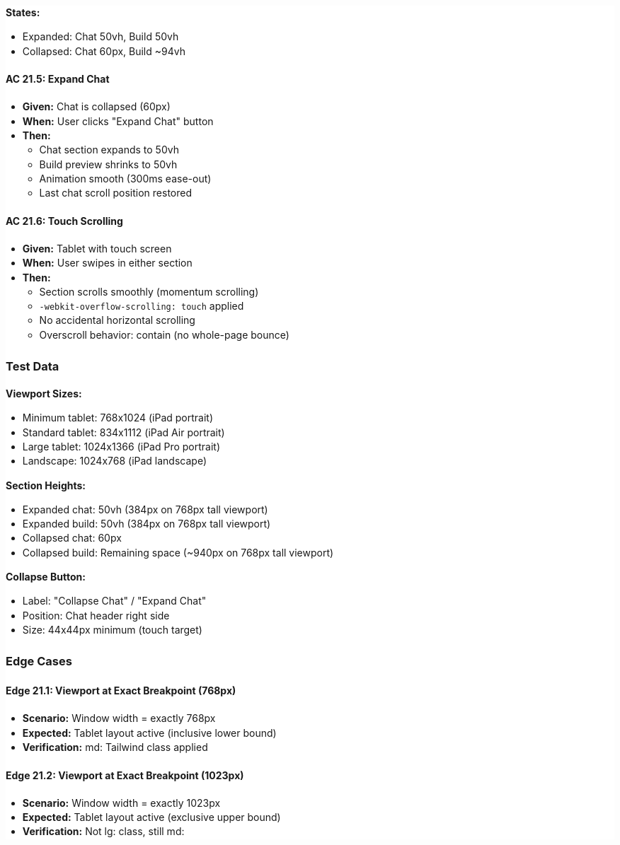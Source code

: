 **States:**
- Expanded: Chat 50vh, Build 50vh
- Collapsed: Chat 60px, Build ~94vh

#### AC 21.5: Expand Chat
- **Given:** Chat is collapsed (60px)
- **When:** User clicks "Expand Chat" button
- **Then:**
  - Chat section expands to 50vh
  - Build preview shrinks to 50vh
  - Animation smooth (300ms ease-out)
  - Last chat scroll position restored

#### AC 21.6: Touch Scrolling
- **Given:** Tablet with touch screen
- **When:** User swipes in either section
- **Then:**
  - Section scrolls smoothly (momentum scrolling)
  - `-webkit-overflow-scrolling: touch` applied
  - No accidental horizontal scrolling
  - Overscroll behavior: contain (no whole-page bounce)

### Test Data

**Viewport Sizes:**
- Minimum tablet: 768x1024 (iPad portrait)
- Standard tablet: 834x1112 (iPad Air portrait)
- Large tablet: 1024x1366 (iPad Pro portrait)
- Landscape: 1024x768 (iPad landscape)

**Section Heights:**
- Expanded chat: 50vh (384px on 768px tall viewport)
- Expanded build: 50vh (384px on 768px tall viewport)
- Collapsed chat: 60px
- Collapsed build: Remaining space (~940px on 768px tall viewport)

**Collapse Button:**
- Label: "Collapse Chat" / "Expand Chat"
- Position: Chat header right side
- Size: 44x44px minimum (touch target)

### Edge Cases

#### Edge 21.1: Viewport at Exact Breakpoint (768px)
- **Scenario:** Window width = exactly 768px
- **Expected:** Tablet layout active (inclusive lower bound)
- **Verification:** md: Tailwind class applied

#### Edge 21.2: Viewport at Exact Breakpoint (1023px)
- **Scenario:** Window width = exactly 1023px
- **Expected:** Tablet layout active (exclusive upper bound)
- **Verification:** Not lg: class, still md:
